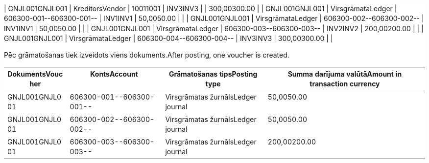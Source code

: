| <span data-ttu-id="62b04-142">GNJL001</span><span class="sxs-lookup"><span data-stu-id="62b04-142">GNJL001</span></span>     | <span data-ttu-id="62b04-143">Kreditors</span><span class="sxs-lookup"><span data-stu-id="62b04-143">Vendor</span></span>           | <span data-ttu-id="62b04-144">1001</span><span class="sxs-lookup"><span data-stu-id="62b04-144">1001</span></span>         | <span data-ttu-id="62b04-145">INV3</span><span class="sxs-lookup"><span data-stu-id="62b04-145">INV3</span></span>            |           | <span data-ttu-id="62b04-146">300,00</span><span class="sxs-lookup"><span data-stu-id="62b04-146">300.00</span></span>     |
| <span data-ttu-id="62b04-147">GNJL001</span><span class="sxs-lookup"><span data-stu-id="62b04-147">GNJL001</span></span>     | <span data-ttu-id="62b04-148">Virsgrāmata</span><span class="sxs-lookup"><span data-stu-id="62b04-148">Ledger</span></span>           | <span data-ttu-id="62b04-149">606300-001--</span><span class="sxs-lookup"><span data-stu-id="62b04-149">606300-001--</span></span> | <span data-ttu-id="62b04-150">INV1</span><span class="sxs-lookup"><span data-stu-id="62b04-150">INV1</span></span>            |   <span data-ttu-id="62b04-151">50,00</span><span class="sxs-lookup"><span data-stu-id="62b04-151">50.00</span></span>   |            |
| <span data-ttu-id="62b04-152">GNJL001</span><span class="sxs-lookup"><span data-stu-id="62b04-152">GNJL001</span></span>     | <span data-ttu-id="62b04-153">Virsgrāmata</span><span class="sxs-lookup"><span data-stu-id="62b04-153">Ledger</span></span>           | <span data-ttu-id="62b04-154">606300-002--</span><span class="sxs-lookup"><span data-stu-id="62b04-154">606300-002--</span></span> | <span data-ttu-id="62b04-155">INV1</span><span class="sxs-lookup"><span data-stu-id="62b04-155">INV1</span></span>            |   <span data-ttu-id="62b04-156">50,00</span><span class="sxs-lookup"><span data-stu-id="62b04-156">50.00</span></span>   |            |
| <span data-ttu-id="62b04-157">GNJL001</span><span class="sxs-lookup"><span data-stu-id="62b04-157">GNJL001</span></span>     | <span data-ttu-id="62b04-158">Virsgrāmata</span><span class="sxs-lookup"><span data-stu-id="62b04-158">Ledger</span></span>           | <span data-ttu-id="62b04-159">606300-003--</span><span class="sxs-lookup"><span data-stu-id="62b04-159">606300-003--</span></span> | <span data-ttu-id="62b04-160">INV2</span><span class="sxs-lookup"><span data-stu-id="62b04-160">INV2</span></span>            | <span data-ttu-id="62b04-161">200,00</span><span class="sxs-lookup"><span data-stu-id="62b04-161">200.00</span></span>    |            |
| <span data-ttu-id="62b04-162">GNJL001</span><span class="sxs-lookup"><span data-stu-id="62b04-162">GNJL001</span></span>     | <span data-ttu-id="62b04-163">Virsgrāmata</span><span class="sxs-lookup"><span data-stu-id="62b04-163">Ledger</span></span>           | <span data-ttu-id="62b04-164">606300-004--</span><span class="sxs-lookup"><span data-stu-id="62b04-164">606300-004--</span></span> | <span data-ttu-id="62b04-165">INV3</span><span class="sxs-lookup"><span data-stu-id="62b04-165">INV3</span></span>            | <span data-ttu-id="62b04-166">300,00</span><span class="sxs-lookup"><span data-stu-id="62b04-166">300.00</span></span>    |            |

<span data-ttu-id="62b04-167">Pēc grāmatošanas tiek izveidots viens dokuments.</span><span class="sxs-lookup"><span data-stu-id="62b04-167">After posting, one voucher is created.</span></span>

| <span data-ttu-id="62b04-168">Dokuments</span><span class="sxs-lookup"><span data-stu-id="62b04-168">Voucher</span></span> | <span data-ttu-id="62b04-169">Konts</span><span class="sxs-lookup"><span data-stu-id="62b04-169">Account</span></span>  | <span data-ttu-id="62b04-170">Grāmatošanas tips</span><span class="sxs-lookup"><span data-stu-id="62b04-170">Posting type</span></span> | <span data-ttu-id="62b04-171">Summa darījuma valūtā</span><span class="sxs-lookup"><span data-stu-id="62b04-171">Amount in transaction currency</span></span> |
|-------------|--------------|------------------|------------------------------------|
| <span data-ttu-id="62b04-172">GNJL001</span><span class="sxs-lookup"><span data-stu-id="62b04-172">GNJL001</span></span>     | <span data-ttu-id="62b04-173">606300-001--</span><span class="sxs-lookup"><span data-stu-id="62b04-173">606300-001--</span></span> | <span data-ttu-id="62b04-174">Virsgrāmatas žurnāls</span><span class="sxs-lookup"><span data-stu-id="62b04-174">Ledger journal</span></span>   | <span data-ttu-id="62b04-175">50,00</span><span class="sxs-lookup"><span data-stu-id="62b04-175">50.00</span></span>                              |
| <span data-ttu-id="62b04-176">GNJL001</span><span class="sxs-lookup"><span data-stu-id="62b04-176">GNJL001</span></span>     | <span data-ttu-id="62b04-177">606300-002--</span><span class="sxs-lookup"><span data-stu-id="62b04-177">606300-002--</span></span> | <span data-ttu-id="62b04-178">Virsgrāmatas žurnāls</span><span class="sxs-lookup"><span data-stu-id="62b04-178">Ledger journal</span></span>   | <span data-ttu-id="62b04-179">50,00</span><span class="sxs-lookup"><span data-stu-id="62b04-179">50.00</span></span>                              |
| <span data-ttu-id="62b04-180">GNJL001</span><span class="sxs-lookup"><span data-stu-id="62b04-180">GNJL001</span></span>     | <span data-ttu-id="62b04-181">606300-003--</span><span class="sxs-lookup"><span data-stu-id="62b04-181">606300-003--</span></span> | <span data-ttu-id="62b04-182">Virsgrāmatas žurnāls</span><span class="sxs-lookup"><span data-stu-id="62b04-182">Ledger journal</span></span>   | <span data-ttu-id="62b04-183">200,00</span><span class="sxs-lookup"><span data-stu-id="62b04-183">200.00</span></span>                             |